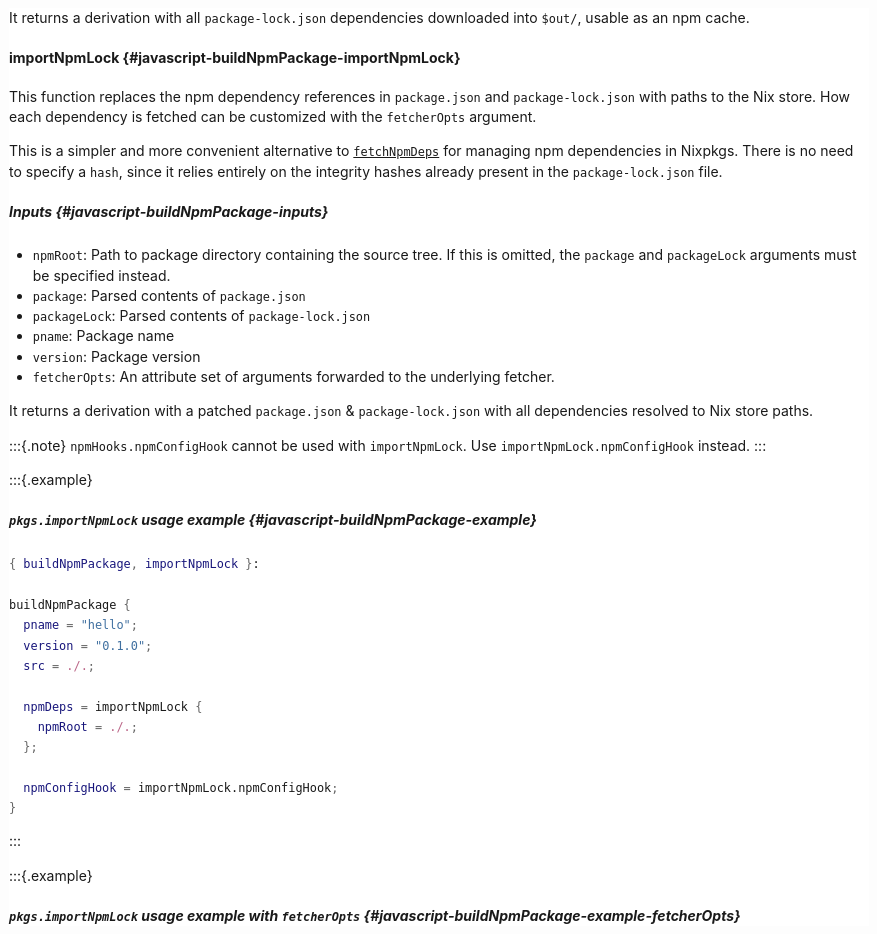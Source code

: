 It returns a derivation with all `package-lock.json` dependencies downloaded into `$out/`, usable as an npm cache.

#### importNpmLock {#javascript-buildNpmPackage-importNpmLock}

This function replaces the npm dependency references in `package.json` and `package-lock.json` with paths to the Nix store.
How each dependency is fetched can be customized with the `fetcherOpts` argument.

This is a simpler and more convenient alternative to [`fetchNpmDeps`](#javascript-buildNpmPackage-fetchNpmDeps) for managing npm dependencies in Nixpkgs.
There is no need to specify a `hash`, since it relies entirely on the integrity hashes already present in the `package-lock.json` file.

##### Inputs {#javascript-buildNpmPackage-inputs}

- `npmRoot`: Path to package directory containing the source tree.
  If this is omitted, the `package` and `packageLock` arguments must be specified instead.
- `package`: Parsed contents of `package.json`
- `packageLock`: Parsed contents of `package-lock.json`
- `pname`: Package name
- `version`: Package version
- `fetcherOpts`: An attribute set of arguments forwarded to the underlying fetcher.

It returns a derivation with a patched `package.json` & `package-lock.json` with all dependencies resolved to Nix store paths.

:::{.note}
`npmHooks.npmConfigHook` cannot be used with `importNpmLock`.
Use `importNpmLock.npmConfigHook` instead.
:::

:::{.example}

##### `pkgs.importNpmLock` usage example {#javascript-buildNpmPackage-example}
```nix
{ buildNpmPackage, importNpmLock }:

buildNpmPackage {
  pname = "hello";
  version = "0.1.0";
  src = ./.;

  npmDeps = importNpmLock {
    npmRoot = ./.;
  };

  npmConfigHook = importNpmLock.npmConfigHook;
}
```
:::

:::{.example}
##### `pkgs.importNpmLock` usage example with `fetcherOpts` {#javascript-buildNpmPackage-example-fetcherOpts}
